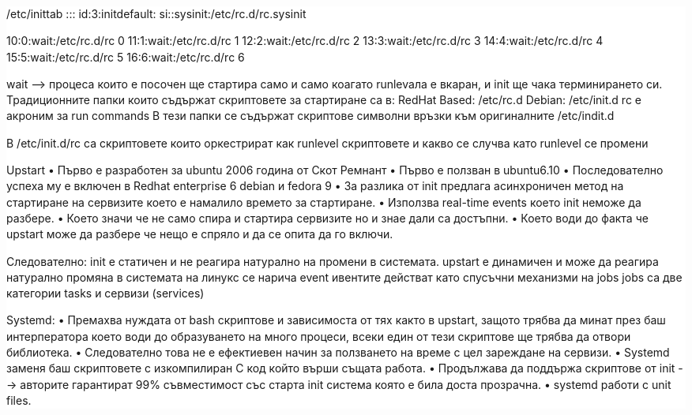 

/etc/inittab
<indentifier>:<runlevel>:<action>:<process>
id:3:initdefault:
si::sysinit:/etc/rc.d/rc.sysinit
  
10:0:wait:/etc/rc.d/rc 0
11:1:wait:/etc/rc.d/rc 1
12:2:wait:/etc/rc.d/rc 2
13:3:wait:/etc/rc.d/rc 3
14:4:wait:/etc/rc.d/rc 4
15:5:wait:/etc/rc.d/rc 5
16:6:wait:/etc/rc.d/rc 6

wait --> процеса които е посочен ще стартира само и само коагато runlevала e вкаран, и init ще
чака терминирането си.
Традиционните папки които съдържат скриптовете за стартиране са в:
RedHat Based: /etc/rc.d
Debian: /etc/init.d
rc е акроним за run commands
В тези папки се съдържат скриптове символни връзки към оригиналните /etc/indit.d

В /etc/init.d/rc са скриптовете които оркестрират как runlevel скриптовете и какво се случва като
runlevel се промени


Upstart
• Първо е разработен за ubuntu 2006 година от Скот Ремнант
• Първо е ползван в ubuntu6.10
• Последователно успеха му е включен в Redhat enterprise 6 debian и fedora 9
• За разлика от init предлага асинхроничен метод на стартиране на сервизите което е
намалило времето за стартиране.
• Използва real-time events което init неможе да разбере.
• Което значи че не само спира и стартира сервизите но и знае дали са достъпни.
• Което води до факта че upstart може да разбере че нещо е спряло и да се опита да го
включи.

Следователно:
init е статичен и не реагира натурално на промени в системата.
upstart е динамичен и може да реагира натурално
промяна в системата на линукс се нарича event
ивентите действат като спусъчни механизми на jobs
jobs са две категории tasks и сервизи (services)



Systemd:
• Премахва нуждата от bash скриптове и зависимоста от тях както в upstart, защото трябва да
минат през баш интерператора което води до образуването на много процеси, всеки един от
тези скриптове ще трябва да отвори библиотека.
• Следователно това не е ефектиевен начин за ползването на време с цел зареждане на
сервизи.
• Systemd заменя баш скриптовете с изкомпилиран C код който върши същата работа.
• Продължава да поддържа скриптове от init --> авторите гарантират 99% съвместимост със
старта init система която е била доста прозрачна.
• systemd работи с unit files.
